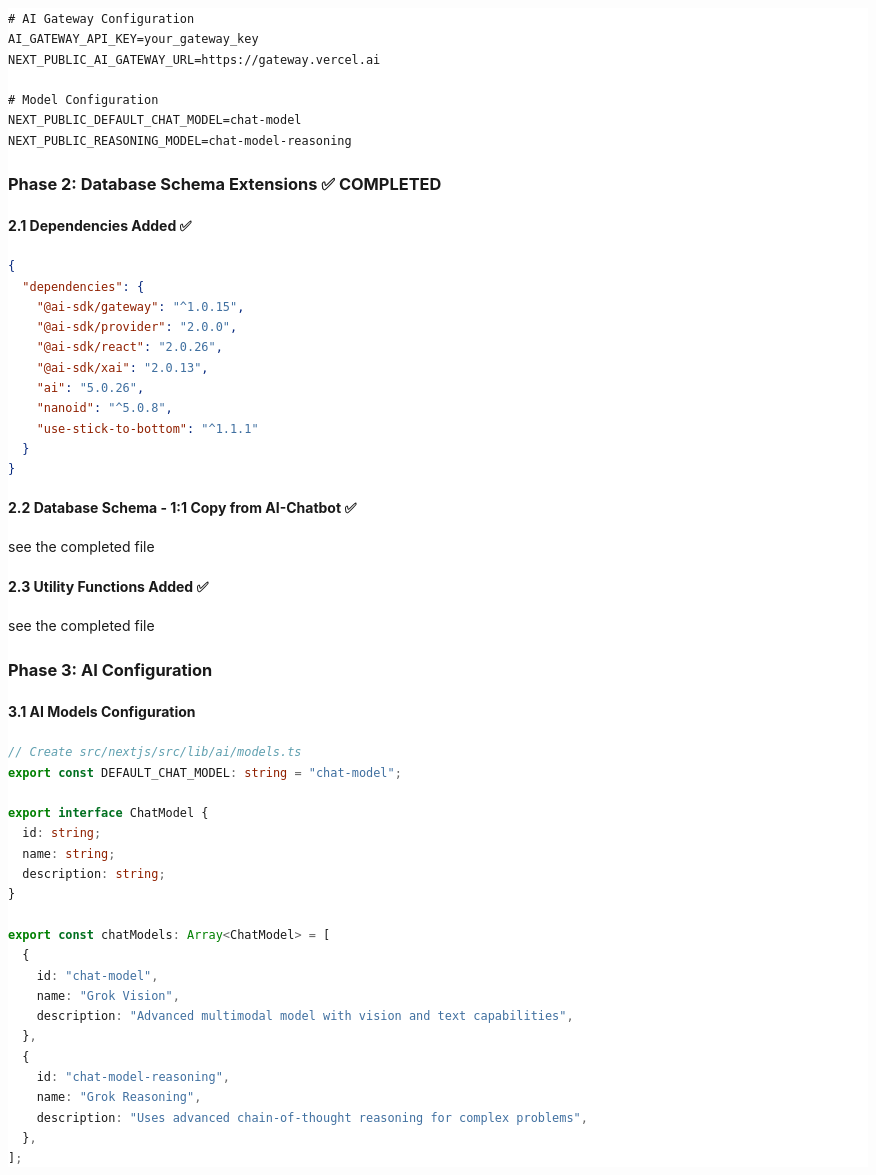 ```env
# AI Gateway Configuration
AI_GATEWAY_API_KEY=your_gateway_key
NEXT_PUBLIC_AI_GATEWAY_URL=https://gateway.vercel.ai

# Model Configuration
NEXT_PUBLIC_DEFAULT_CHAT_MODEL=chat-model
NEXT_PUBLIC_REASONING_MODEL=chat-model-reasoning
```

### Phase 2: Database Schema Extensions ✅ COMPLETED

#### 2.1 Dependencies Added ✅

```json
{
  "dependencies": {
    "@ai-sdk/gateway": "^1.0.15",
    "@ai-sdk/provider": "2.0.0",
    "@ai-sdk/react": "2.0.26",
    "@ai-sdk/xai": "2.0.13",
    "ai": "5.0.26",
    "nanoid": "^5.0.8",
    "use-stick-to-bottom": "^1.1.1"
  }
}
```

#### 2.2 Database Schema - 1:1 Copy from AI-Chatbot ✅

see the completed file

#### 2.3 Utility Functions Added ✅

see the completed file

### Phase 3: AI Configuration

#### 3.1 AI Models Configuration

```typescript
// Create src/nextjs/src/lib/ai/models.ts
export const DEFAULT_CHAT_MODEL: string = "chat-model";

export interface ChatModel {
  id: string;
  name: string;
  description: string;
}

export const chatModels: Array<ChatModel> = [
  {
    id: "chat-model",
    name: "Grok Vision",
    description: "Advanced multimodal model with vision and text capabilities",
  },
  {
    id: "chat-model-reasoning",
    name: "Grok Reasoning",
    description: "Uses advanced chain-of-thought reasoning for complex problems",
  },
];
```
